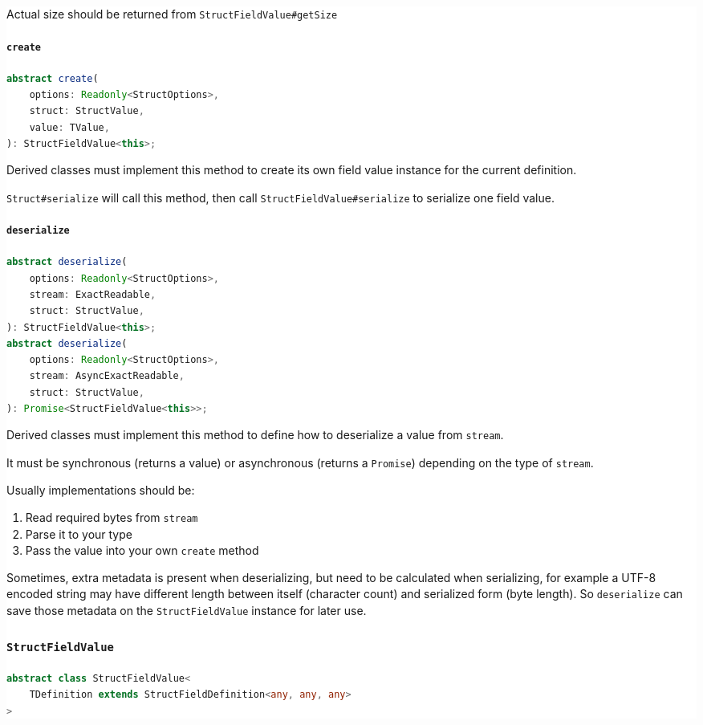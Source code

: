 Actual size should be returned from `StructFieldValue#getSize`

#### `create`

```ts
abstract create(
    options: Readonly<StructOptions>,
    struct: StructValue,
    value: TValue,
): StructFieldValue<this>;
```

Derived classes must implement this method to create its own field value instance for the current definition.

`Struct#serialize` will call this method, then call `StructFieldValue#serialize` to serialize one field value.

#### `deserialize`

```ts
abstract deserialize(
    options: Readonly<StructOptions>,
    stream: ExactReadable,
    struct: StructValue,
): StructFieldValue<this>;
abstract deserialize(
    options: Readonly<StructOptions>,
    stream: AsyncExactReadable,
    struct: StructValue,
): Promise<StructFieldValue<this>>;
```

Derived classes must implement this method to define how to deserialize a value from `stream`.

It must be synchronous (returns a value) or asynchronous (returns a `Promise`) depending on the type of `stream`.

Usually implementations should be:

1. Read required bytes from `stream`
2. Parse it to your type
3. Pass the value into your own `create` method

Sometimes, extra metadata is present when deserializing, but need to be calculated when serializing, for example a UTF-8 encoded string may have different length between itself (character count) and serialized form (byte length). So `deserialize` can save those metadata on the `StructFieldValue` instance for later use.

### `StructFieldValue`

```ts
abstract class StructFieldValue<
    TDefinition extends StructFieldDefinition<any, any, any>
>
```
